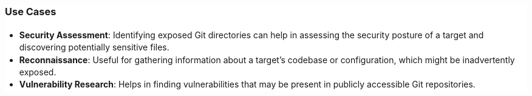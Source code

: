 ### Use Cases

- **Security Assessment**: Identifying exposed Git directories can help in assessing the security posture of a target and discovering potentially sensitive files.
- **Reconnaissance**: Useful for gathering information about a target’s codebase or configuration, which might be inadvertently exposed.
- **Vulnerability Research**: Helps in finding vulnerabilities that may be present in publicly accessible Git repositories.

